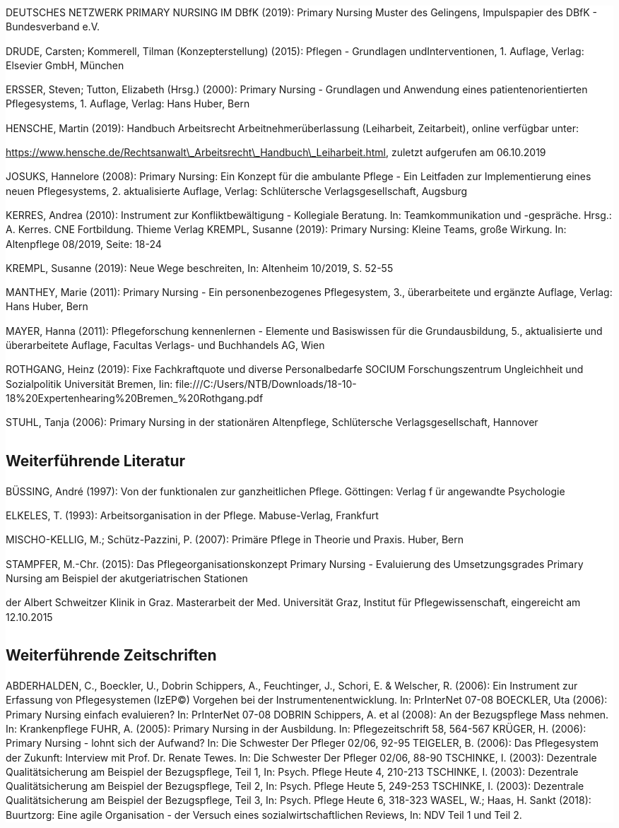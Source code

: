 DEUTSCHES NETZWERK PRIMARY NURSING IM DBfK (2019): Primary Nursing Muster des Gelingens, Impulspapier des DBfK - Bundesverband e.V.

DRUDE, Carsten; Kommerell, Tilman (Konzepterstellung) (2015): Pflegen - Grundlagen undInterventionen, 1. Auflage, Verlag: Elsevier GmbH, München

ERSSER, Steven; Tutton, Elizabeth (Hrsg.) (2000): Primary Nursing - Grundlagen und Anwendung eines patientenorientierten Pflegesystems, 1. Auflage, Verlag: Hans Huber, Bern

HENSCHE, Martin (2019): Handbuch Arbeitsrecht Arbeitnehmerüberlassung (Leiharbeit, Zeitarbeit), online verfügbar unter:

https://www.hensche.de/Rechtsanwalt\_Arbeitsrecht\_Handbuch\_Leiharbeit.html, zuletzt aufgerufen am 06.10.2019

JOSUKS, Hannelore (2008): Primary Nursing: Ein Konzept für die ambulante Pflege - Ein Leitfaden zur Implementierung eines neuen Pflegesystems, 2. aktualisierte Auflage, Verlag: Schlütersche Verlagsgesellschaft, Augsburg

KERRES, Andrea (2010): Instrument zur Konfliktbewältigung - Kollegiale Beratung. In: Teamkommunikation und -gespräche. Hrsg.: A. Kerres. CNE Fortbildung. Thieme Verlag KREMPL, Susanne (2019): Primary Nursing: Kleine Teams, große Wirkung. In: Altenpflege 08/2019, Seite: 18-24

KREMPL, Susanne (2019): Neue Wege beschreiten, In: Altenheim 10/2019, S. 52-55

MANTHEY, Marie (2011): Primary Nursing - Ein personenbezogenes Pflegesystem, 3., überarbeitete und ergänzte Auflage, Verlag: Hans Huber, Bern

MAYER, Hanna (2011): Pflegeforschung kennenlernen - Elemente und Basiswissen für die Grundausbildung, 5., aktualisierte und überarbeitete Auflage, Facultas Verlags- und Buchhandels AG, Wien

ROTHGANG, Heinz (2019): Fixe Fachkraftquote und diverse Personalbedarfe SOCIUM Forschungszentrum Ungleichheit und Sozialpolitik Universität Bremen, Iin: file:///C:/Users/NTB/Downloads/18-10-18%20Expertenhearing%20Bremen\_%20Rothgang.pdf

STUHL, Tanja (2006): Primary Nursing in der stationären Altenpflege, Schlütersche Verlagsgesellschaft, Hannover

## Weiterführende Literatur

BÜSSING, André (1997): Von der funktionalen zur ganzheitlichen Pflege. Göttingen: Verlag f ür angewandte Psychologie

ELKELES, T. (1993): Arbeitsorganisation in der Pflege. Mabuse-Verlag, Frankfurt

MISCHO-KELLIG, M.; Schütz-Pazzini, P. (2007): Primäre Pflege in Theorie und Praxis. Huber, Bern

STAMPFER, M.-Chr. (2015): Das Pflegeorganisationskonzept Primary Nursing - Evaluierung des Umsetzungsgrades Primary Nursing am Beispiel der akutgeriatrischen Stationen

der Albert Schweitzer Klinik in Graz. Masterarbeit der Med. Universität Graz, Institut für Pflegewissenschaft, eingereicht am 12.10.2015

## Weiterführende Zeitschriften

ABDERHALDEN, C., Boeckler, U., Dobrin Schippers, A., Feuchtinger, J., Schori, E. &amp; Welscher, R. (2006): Ein Instrument zur Erfassung von Pflegesystemen (IzEP©) Vorgehen bei der Instrumentenentwicklung. In: PrInterNet 07-08 BOECKLER, Uta (2006): Primary Nursing einfach evaluieren? In: PrInterNet 07-08 DOBRIN Schippers, A. et al (2008): An der Bezugspflege Mass nehmen. In: Krankenpflege FUHR, A. (2005): Primary Nursing in der Ausbildung. In: Pflegezeitschrift 58, 564-567 KRÜGER, H. (2006): Primary Nursing - lohnt sich der Aufwand? In: Die Schwester Der Pfleger 02/06, 92-95 TEIGELER, B. (2006): Das Pflegesystem der Zukunft: Interview mit Prof. Dr. Renate Tewes. In: Die Schwester Der Pfleger 02/06, 88-90 TSCHINKE, I. (2003): Dezentrale Qualitätsicherung am Beispiel der Bezugspflege, Teil 1, In: Psych. Pflege Heute 4, 210-213 TSCHINKE, I. (2003): Dezentrale Qualitätsicherung am Beispiel der Bezugspflege, Teil 2, In: Psych. Pflege Heute 5, 249-253 TSCHINKE, I. (2003): Dezentrale Qualitätsicherung am Beispiel der Bezugspflege, Teil 3, In: Psych. Pflege Heute 6, 318-323 WASEL, W.; Haas, H. Sankt (2018): Buurtzorg: Eine agile Organisation - der Versuch eines sozialwirtschaftlichen Reviews, In: NDV Teil 1 und Teil 2.

